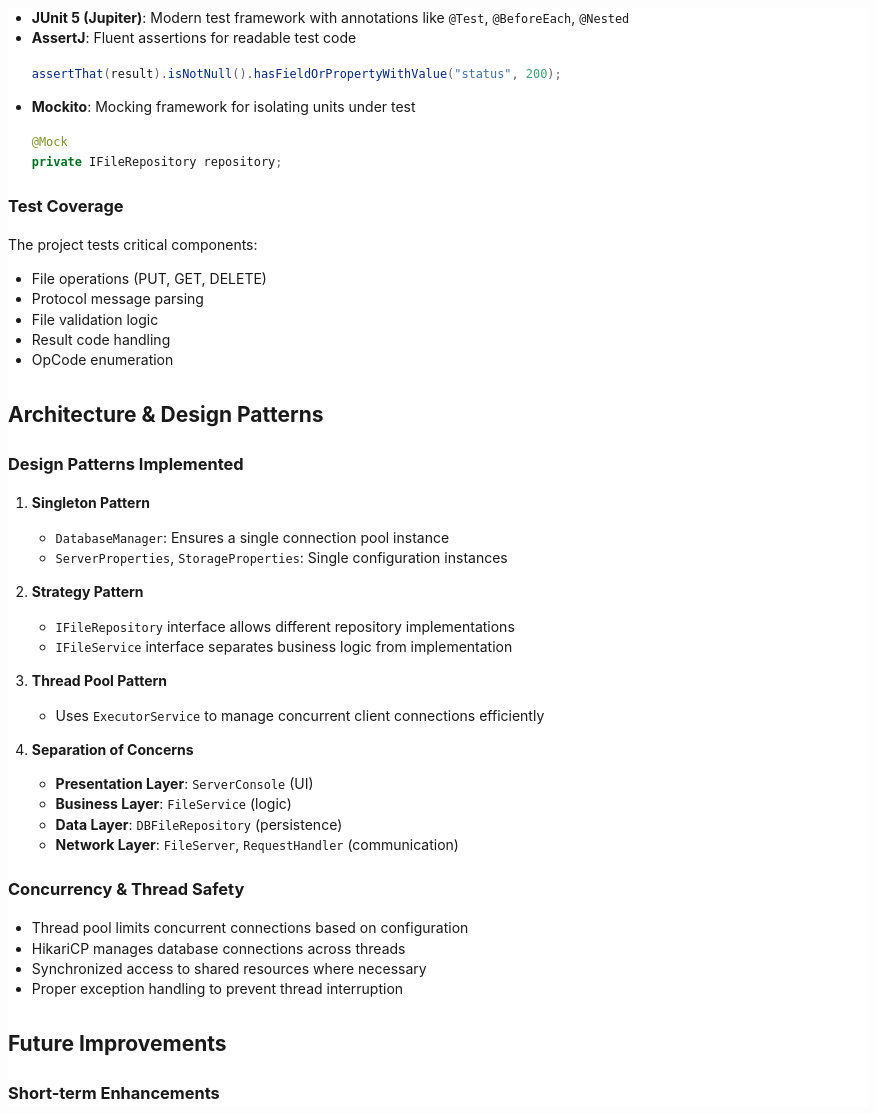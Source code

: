 - **JUnit 5 (Jupiter)**: Modern test framework with annotations like `@Test`, `@BeforeEach`, `@Nested`
- **AssertJ**: Fluent assertions for readable test code
  ```java
  assertThat(result).isNotNull().hasFieldOrPropertyWithValue("status", 200);
  ```
- **Mockito**: Mocking framework for isolating units under test
  ```java
  @Mock
  private IFileRepository repository;
  ```

### Test Coverage

The project tests critical components:
- File operations (PUT, GET, DELETE)
- Protocol message parsing
- File validation logic
- Result code handling
- OpCode enumeration

## Architecture & Design Patterns

### Design Patterns Implemented

1. **Singleton Pattern**
   - `DatabaseManager`: Ensures a single connection pool instance
   - `ServerProperties`, `StorageProperties`: Single configuration instances

2. **Strategy Pattern**
   - `IFileRepository` interface allows different repository implementations
   - `IFileService` interface separates business logic from implementation

3. **Thread Pool Pattern**
   - Uses `ExecutorService` to manage concurrent client connections efficiently

4. **Separation of Concerns**
   - **Presentation Layer**: `ServerConsole` (UI)
   - **Business Layer**: `FileService` (logic)
   - **Data Layer**: `DBFileRepository` (persistence)
   - **Network Layer**: `FileServer`, `RequestHandler` (communication)

### Concurrency & Thread Safety

- Thread pool limits concurrent connections based on configuration
- HikariCP manages database connections across threads
- Synchronized access to shared resources where necessary
- Proper exception handling to prevent thread interruption

## Future Improvements

### Short-term Enhancements
